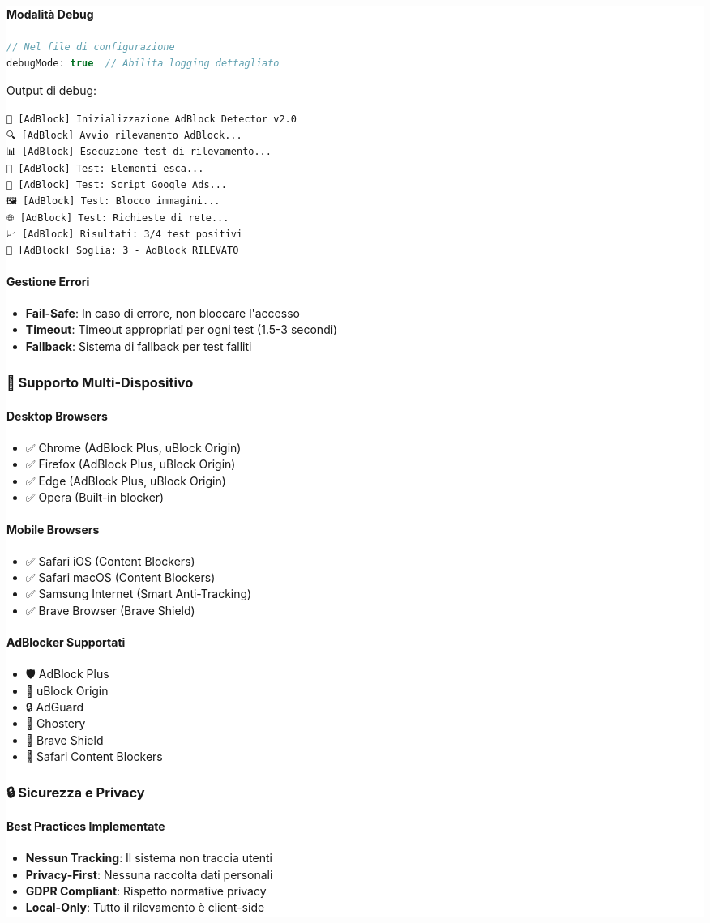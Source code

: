 #### Modalità Debug

```javascript
// Nel file di configurazione
debugMode: true  // Abilita logging dettagliato
```

Output di debug:
```
🚀 [AdBlock] Inizializzazione AdBlock Detector v2.0
🔍 [AdBlock] Avvio rilevamento AdBlock...
📊 [AdBlock] Esecuzione test di rilevamento...
🎣 [AdBlock] Test: Elementi esca...
📜 [AdBlock] Test: Script Google Ads...
🖼️ [AdBlock] Test: Blocco immagini...
🌐 [AdBlock] Test: Richieste di rete...
📈 [AdBlock] Risultati: 3/4 test positivi
🎯 [AdBlock] Soglia: 3 - AdBlock RILEVATO
```

#### Gestione Errori

- **Fail-Safe**: In caso di errore, non bloccare l'accesso
- **Timeout**: Timeout appropriati per ogni test (1.5-3 secondi)
- **Fallback**: Sistema di fallback per test falliti

### 📱 Supporto Multi-Dispositivo

#### Desktop Browsers
- ✅ Chrome (AdBlock Plus, uBlock Origin)
- ✅ Firefox (AdBlock Plus, uBlock Origin)
- ✅ Edge (AdBlock Plus, uBlock Origin)
- ✅ Opera (Built-in blocker)

#### Mobile Browsers
- ✅ Safari iOS (Content Blockers)
- ✅ Safari macOS (Content Blockers)
- ✅ Samsung Internet (Smart Anti-Tracking)
- ✅ Brave Browser (Brave Shield)

#### AdBlocker Supportati
- 🛡️ AdBlock Plus
- 🚫 uBlock Origin
- 🔒 AdGuard
- 👻 Ghostery
- 🦁 Brave Shield
- 📱 Safari Content Blockers

### 🔒 Sicurezza e Privacy

#### Best Practices Implementate

- **Nessun Tracking**: Il sistema non traccia utenti
- **Privacy-First**: Nessuna raccolta dati personali
- **GDPR Compliant**: Rispetto normative privacy
- **Local-Only**: Tutto il rilevamento è client-side

